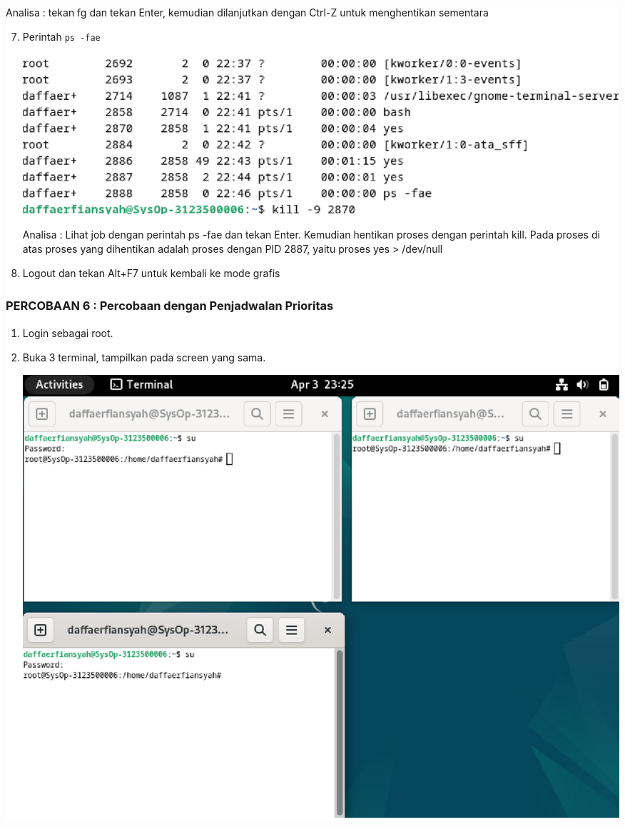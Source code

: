    Analisa : tekan fg dan tekan Enter, kemudian dilanjutkan dengan Ctrl-Z untuk menghentikan sementara

7. Perintah `ps -fae`

   ![App Screenshot](https://github.com/daffaerfiansyah/SysOp24-3123500006/blob/main/Minggu%206/Assets/IMG-11.png?raw=true)

   Analisa : Lihat job dengan perintah ps -fae dan tekan Enter. Kemudian hentikan proses dengan perintah kill. Pada proses di atas proses yang dihentikan adalah proses dengan PID 2887, yaitu proses yes > /dev/null

8. Logout dan tekan Alt+F7 untuk kembali ke mode grafis

### PERCOBAAN 6 : Percobaan dengan Penjadwalan Prioritas

1. Login sebagai root.
2. Buka 3 terminal, tampilkan pada screen yang sama.

   ![App Screenshot](https://github.com/daffaerfiansyah/SysOp24-3123500006/blob/main/Minggu%206/Assets/IMG-13.png?raw=true)
